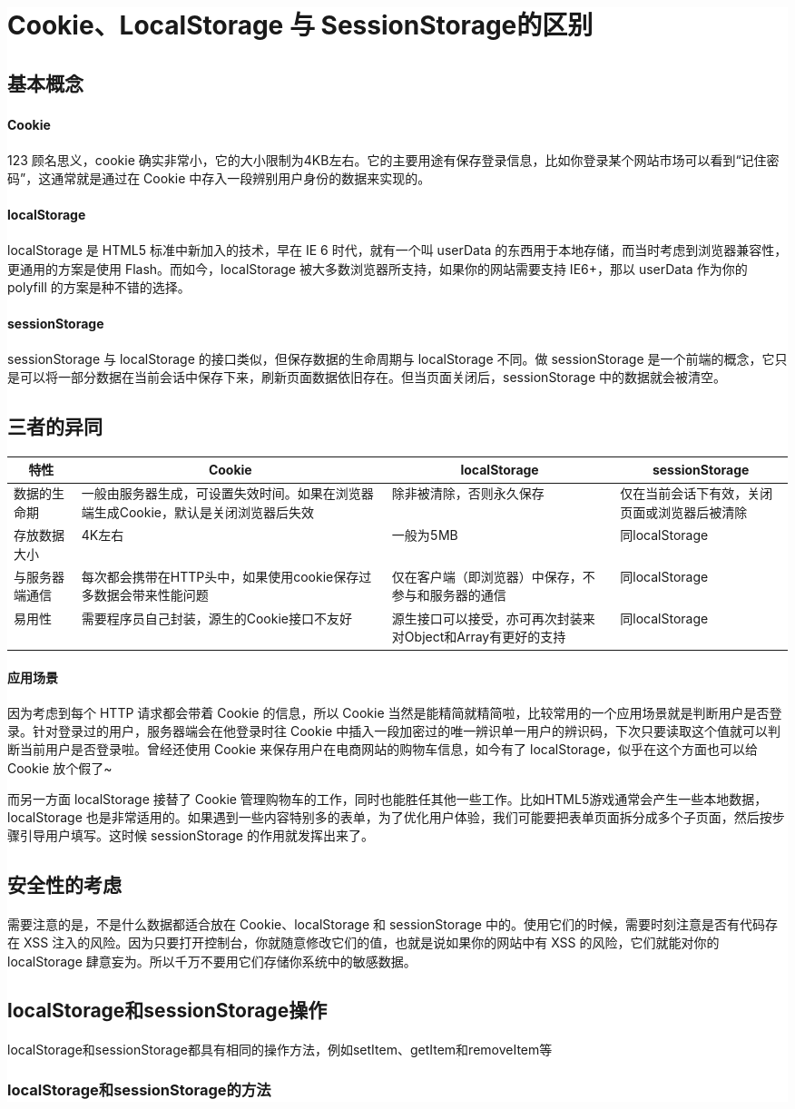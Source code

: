 
# Cookie、LocalStorage 与 SessionStorage的区别

## 基本概念

#### Cookie
123
顾名思义，cookie 确实非常小，它的大小限制为4KB左右。它的主要用途有保存登录信息，比如你登录某个网站市场可以看到“记住密码”，这通常就是通过在 Cookie 中存入一段辨别用户身份的数据来实现的。

#### localStorage

localStorage 是 HTML5 标准中新加入的技术，早在 IE 6 时代，就有一个叫 userData 的东西用于本地存储，而当时考虑到浏览器兼容性，更通用的方案是使用 Flash。而如今，localStorage 被大多数浏览器所支持，如果你的网站需要支持 IE6+，那以 userData 作为你的 polyfill 的方案是种不错的选择。

#### sessionStorage

sessionStorage 与 localStorage 的接口类似，但保存数据的生命周期与 localStorage 不同。做 sessionStorage 是一个前端的概念，它只是可以将一部分数据在当前会话中保存下来，刷新页面数据依旧存在。但当页面关闭后，sessionStorage 中的数据就会被清空。

## 三者的异同

| 特性           | Cookie                                                       | localStorage                                                | sessionStorage                               |
| -------------- | ------------------------------------------------------------ | ----------------------------------------------------------- | -------------------------------------------- |
| 数据的生命期   | 一般由服务器生成，可设置失效时间。如果在浏览器端生成Cookie，默认是关闭浏览器后失效 | 除非被清除，否则永久保存                                    | 仅在当前会话下有效，关闭页面或浏览器后被清除 |
| 存放数据大小   | 4K左右                                                       | 一般为5MB                                                   | 同localStorage                               |
| 与服务器端通信 | 每次都会携带在HTTP头中，如果使用cookie保存过多数据会带来性能问题 | 仅在客户端（即浏览器）中保存，不参与和服务器的通信          | 同localStorage                               |
| 易用性         | 需要程序员自己封装，源生的Cookie接口不友好                   | 源生接口可以接受，亦可再次封装来对Object和Array有更好的支持 | 同localStorage                               |

#### 应用场景

因为考虑到每个 HTTP 请求都会带着 Cookie 的信息，所以 Cookie 当然是能精简就精简啦，比较常用的一个应用场景就是判断用户是否登录。针对登录过的用户，服务器端会在他登录时往 Cookie 中插入一段加密过的唯一辨识单一用户的辨识码，下次只要读取这个值就可以判断当前用户是否登录啦。曾经还使用 Cookie 来保存用户在电商网站的购物车信息，如今有了 localStorage，似乎在这个方面也可以给 Cookie 放个假了~

而另一方面 localStorage 接替了 Cookie 管理购物车的工作，同时也能胜任其他一些工作。比如HTML5游戏通常会产生一些本地数据，localStorage 也是非常适用的。如果遇到一些内容特别多的表单，为了优化用户体验，我们可能要把表单页面拆分成多个子页面，然后按步骤引导用户填写。这时候 sessionStorage 的作用就发挥出来了。

## 安全性的考虑

需要注意的是，不是什么数据都适合放在 Cookie、localStorage 和 sessionStorage 中的。使用它们的时候，需要时刻注意是否有代码存在 XSS 注入的风险。因为只要打开控制台，你就随意修改它们的值，也就是说如果你的网站中有 XSS 的风险，它们就能对你的 localStorage 肆意妄为。所以千万不要用它们存储你系统中的敏感数据。

## localStorage和sessionStorage操作

localStorage和sessionStorage都具有相同的操作方法，例如setItem、getItem和removeItem等

### localStorage和sessionStorage的方法

